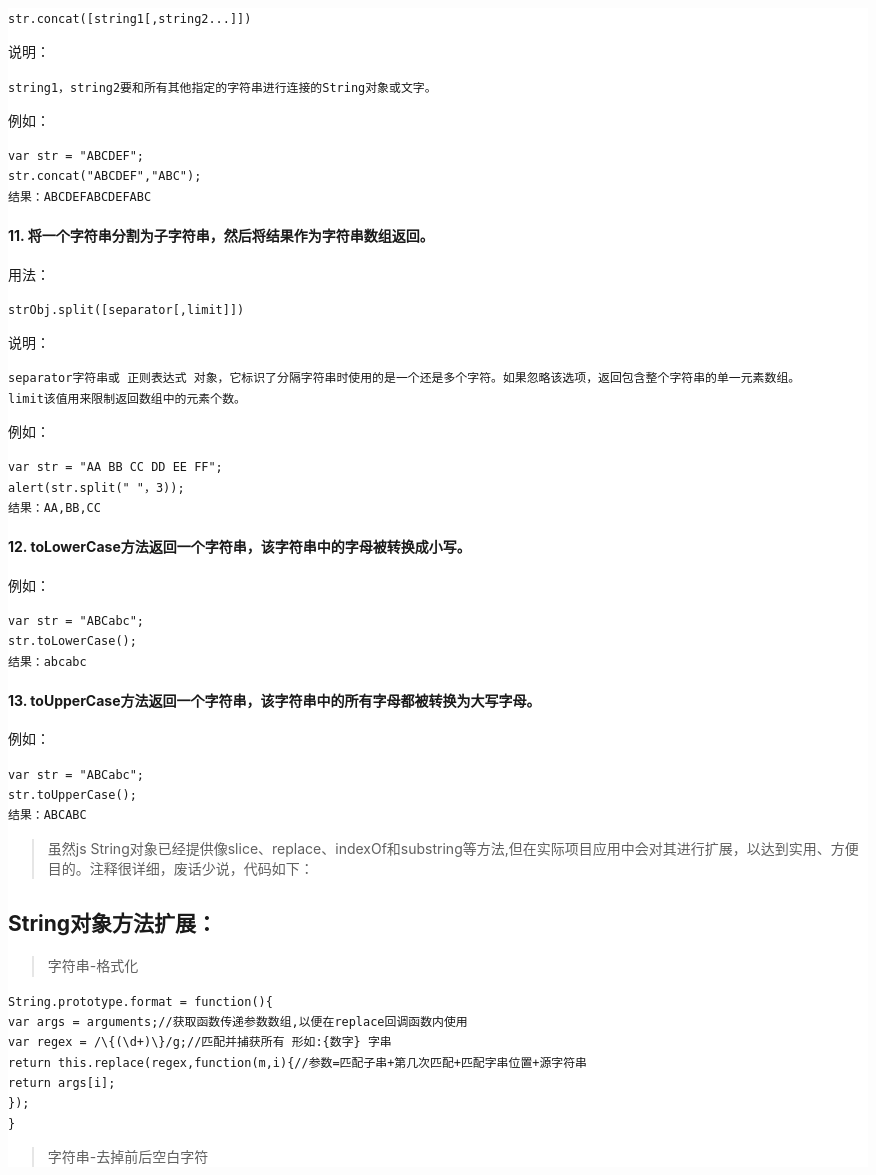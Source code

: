 	str.concat([string1[,string2...]])
说明：

	string1，string2要和所有其他指定的字符串进行连接的String对象或文字。
例如：

	var str = "ABCDEF";
	str.concat("ABCDEF","ABC");
	结果：ABCDEFABCDEFABC

#### 11. 将一个字符串分割为子字符串，然后将结果作为字符串数组返回。
用法：

	strObj.split([separator[,limit]])
说明：

	separator字符串或 正则表达式 对象，它标识了分隔字符串时使用的是一个还是多个字符。如果忽略该选项，返回包含整个字符串的单一元素数组。
	limit该值用来限制返回数组中的元素个数。
例如：

	var str = "AA BB CC DD EE FF";
	alert(str.split(" "，3));
	结果：AA,BB,CC

#### 12. toLowerCase方法返回一个字符串，该字符串中的字母被转换成小写。
例如：

	var str = "ABCabc";
	str.toLowerCase();
	结果：abcabc

#### 13. toUpperCase方法返回一个字符串，该字符串中的所有字母都被转换为大写字母。
例如：

	var str = "ABCabc";
	str.toUpperCase();
	结果：ABCABC



> 虽然js String对象已经提供像slice、replace、indexOf和substring等方法,但在实际项目应用中会对其进行扩展，以达到实用、方便目的。注释很详细，废话少说，代码如下：

## String对象方法扩展：



> 字符串-格式化

	String.prototype.format = function(){
	var args = arguments;//获取函数传递参数数组,以便在replace回调函数内使用
	var regex = /\{(\d+)\}/g;//匹配并捕获所有 形如:{数字} 字串
	return this.replace(regex,function(m,i){//参数=匹配子串+第几次匹配+匹配字串位置+源字符串
	return args[i];
	});
	}

> 字符串-去掉前后空白字符
